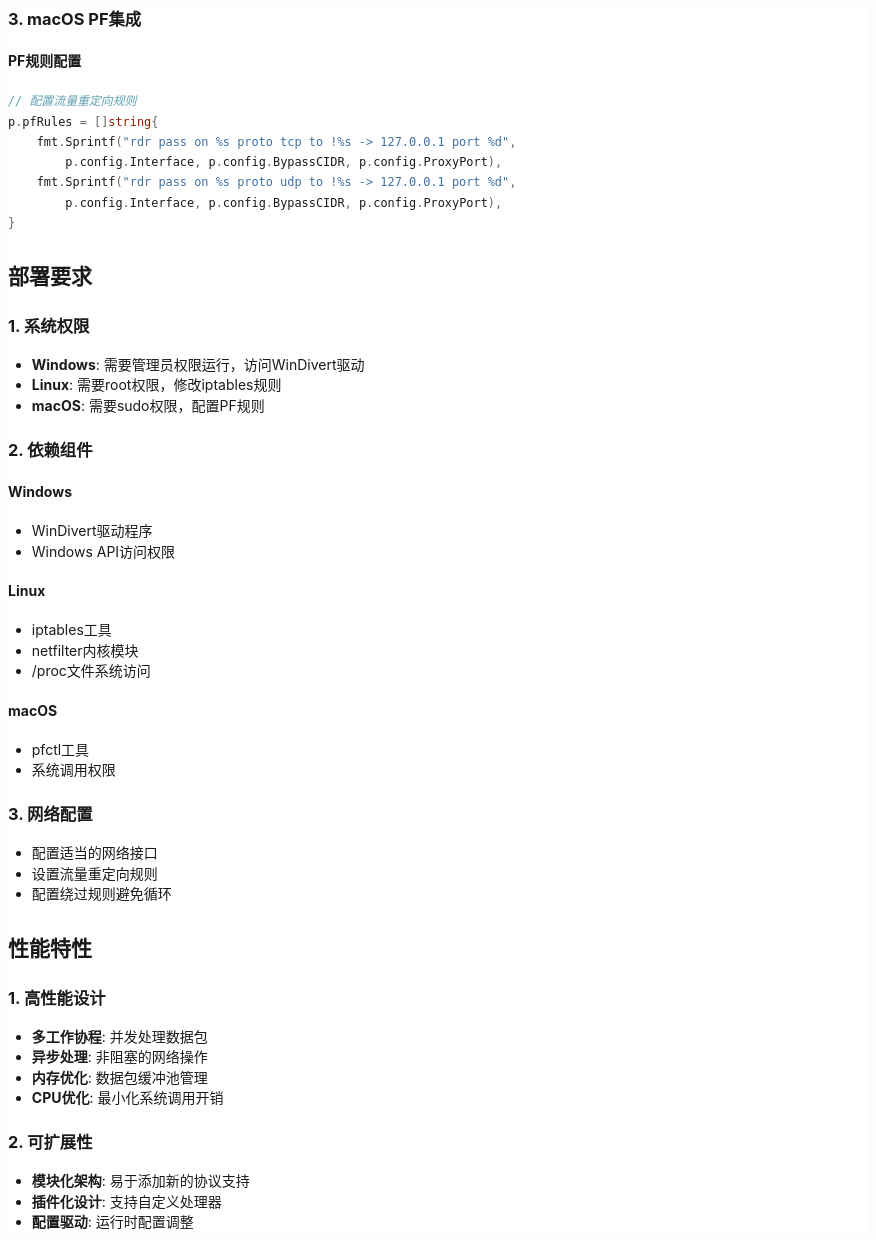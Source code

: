 ### 3. macOS PF集成

#### PF规则配置
```go
// 配置流量重定向规则
p.pfRules = []string{
    fmt.Sprintf("rdr pass on %s proto tcp to !%s -> 127.0.0.1 port %d",
        p.config.Interface, p.config.BypassCIDR, p.config.ProxyPort),
    fmt.Sprintf("rdr pass on %s proto udp to !%s -> 127.0.0.1 port %d",
        p.config.Interface, p.config.BypassCIDR, p.config.ProxyPort),
}
```

## 部署要求

### 1. 系统权限
- **Windows**: 需要管理员权限运行，访问WinDivert驱动
- **Linux**: 需要root权限，修改iptables规则
- **macOS**: 需要sudo权限，配置PF规则

### 2. 依赖组件

#### Windows
- WinDivert驱动程序
- Windows API访问权限

#### Linux
- iptables工具
- netfilter内核模块
- /proc文件系统访问

#### macOS
- pfctl工具
- 系统调用权限

### 3. 网络配置
- 配置适当的网络接口
- 设置流量重定向规则
- 配置绕过规则避免循环

## 性能特性

### 1. 高性能设计
- **多工作协程**: 并发处理数据包
- **异步处理**: 非阻塞的网络操作
- **内存优化**: 数据包缓冲池管理
- **CPU优化**: 最小化系统调用开销

### 2. 可扩展性
- **模块化架构**: 易于添加新的协议支持
- **插件化设计**: 支持自定义处理器
- **配置驱动**: 运行时配置调整
